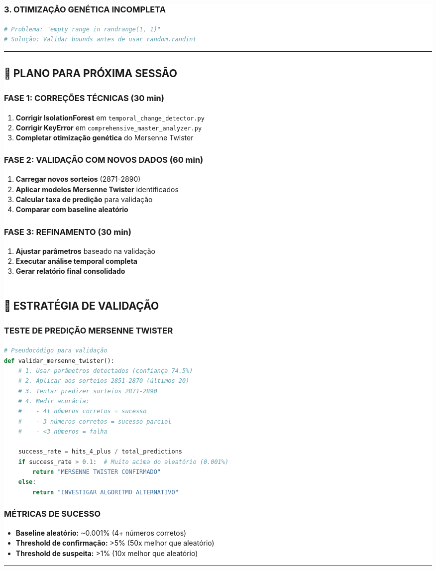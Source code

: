 ### **3. OTIMIZAÇÃO GENÉTICA INCOMPLETA**
```python
# Problema: "empty range in randrange(1, 1)"
# Solução: Validar bounds antes de usar random.randint
```

---

## 🎯 PLANO PARA PRÓXIMA SESSÃO

### **FASE 1: CORREÇÕES TÉCNICAS** (30 min)
1. **Corrigir IsolationForest** em `temporal_change_detector.py`
2. **Corrigir KeyError** em `comprehensive_master_analyzer.py`
3. **Completar otimização genética** do Mersenne Twister

### **FASE 2: VALIDAÇÃO COM NOVOS DADOS** (60 min)
1. **Carregar novos sorteios** (2871-2890)
2. **Aplicar modelos Mersenne Twister** identificados
3. **Calcular taxa de predição** para validação
4. **Comparar com baseline aleatório**

### **FASE 3: REFINAMENTO** (30 min)
1. **Ajustar parâmetros** baseado na validação
2. **Executar análise temporal completa**
3. **Gerar relatório final consolidado**

---

## 🔮 ESTRATÉGIA DE VALIDAÇÃO

### **TESTE DE PREDIÇÃO MERSENNE TWISTER**
```python
# Pseudocódigo para validação
def validar_mersenne_twister():
    # 1. Usar parâmetros detectados (confiança 74.5%)
    # 2. Aplicar aos sorteios 2851-2870 (últimos 20)
    # 3. Tentar predizer sorteios 2871-2890
    # 4. Medir acurácia: 
    #    - 4+ números corretos = sucesso
    #    - 3 números corretos = sucesso parcial
    #    - <3 números = falha
    
    success_rate = hits_4_plus / total_predictions
    if success_rate > 0.1:  # Muito acima do aleatório (0.001%)
        return "MERSENNE TWISTER CONFIRMADO"
    else:
        return "INVESTIGAR ALGORITMO ALTERNATIVO"
```

### **MÉTRICAS DE SUCESSO**
- **Baseline aleatório:** ~0.001% (4+ números corretos)
- **Threshold de confirmação:** >5% (50x melhor que aleatório)
- **Threshold de suspeita:** >1% (10x melhor que aleatório)

---